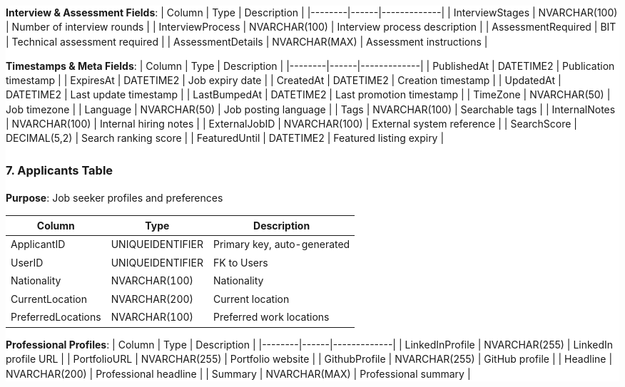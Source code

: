 **Interview & Assessment Fields**:
| Column | Type | Description |
|--------|------|-------------|
| InterviewStages | NVARCHAR(100) | Number of interview rounds |
| InterviewProcess | NVARCHAR(100) | Interview process description |
| AssessmentRequired | BIT | Technical assessment required |
| AssessmentDetails | NVARCHAR(MAX) | Assessment instructions |

**Timestamps & Meta Fields**:
| Column | Type | Description |
|--------|------|-------------|
| PublishedAt | DATETIME2 | Publication timestamp |
| ExpiresAt | DATETIME2 | Job expiry date |
| CreatedAt | DATETIME2 | Creation timestamp |
| UpdatedAt | DATETIME2 | Last update timestamp |
| LastBumpedAt | DATETIME2 | Last promotion timestamp |
| TimeZone | NVARCHAR(50) | Job timezone |
| Language | NVARCHAR(50) | Job posting language |
| Tags | NVARCHAR(100) | Searchable tags |
| InternalNotes | NVARCHAR(100) | Internal hiring notes |
| ExternalJobID | NVARCHAR(100) | External system reference |
| SearchScore | DECIMAL(5,2) | Search ranking score |
| FeaturedUntil | DATETIME2 | Featured listing expiry |

### 7. Applicants Table
**Purpose**: Job seeker profiles and preferences

| Column | Type | Description |
|--------|------|-------------|
| ApplicantID | UNIQUEIDENTIFIER | Primary key, auto-generated |
| UserID | UNIQUEIDENTIFIER | FK to Users |
| Nationality | NVARCHAR(100) | Nationality |
| CurrentLocation | NVARCHAR(200) | Current location |
| PreferredLocations | NVARCHAR(100) | Preferred work locations |

**Professional Profiles**:
| Column | Type | Description |
|--------|------|-------------|
| LinkedInProfile | NVARCHAR(255) | LinkedIn profile URL |
| PortfolioURL | NVARCHAR(255) | Portfolio website |
| GithubProfile | NVARCHAR(255) | GitHub profile |
| Headline | NVARCHAR(200) | Professional headline |
| Summary | NVARCHAR(MAX) | Professional summary |
